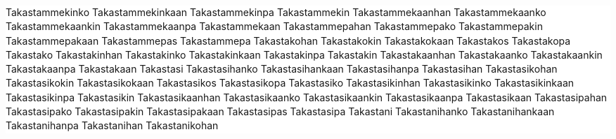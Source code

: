 Takastammekinko
Takastammekinkaan
Takastammekinpa
Takastammekin
Takastammekaanhan
Takastammekaanko
Takastammekaankin
Takastammekaanpa
Takastammekaan
Takastammepahan
Takastammepako
Takastammepakin
Takastammepakaan
Takastammepas
Takastammepa
Takastakohan
Takastakokin
Takastakokaan
Takastakos
Takastakopa
Takastako
Takastakinhan
Takastakinko
Takastakinkaan
Takastakinpa
Takastakin
Takastakaanhan
Takastakaanko
Takastakaankin
Takastakaanpa
Takastakaan
Takastasi
Takastasihanko
Takastasihankaan
Takastasihanpa
Takastasihan
Takastasikohan
Takastasikokin
Takastasikokaan
Takastasikos
Takastasikopa
Takastasiko
Takastasikinhan
Takastasikinko
Takastasikinkaan
Takastasikinpa
Takastasikin
Takastasikaanhan
Takastasikaanko
Takastasikaankin
Takastasikaanpa
Takastasikaan
Takastasipahan
Takastasipako
Takastasipakin
Takastasipakaan
Takastasipas
Takastasipa
Takastani
Takastanihanko
Takastanihankaan
Takastanihanpa
Takastanihan
Takastanikohan